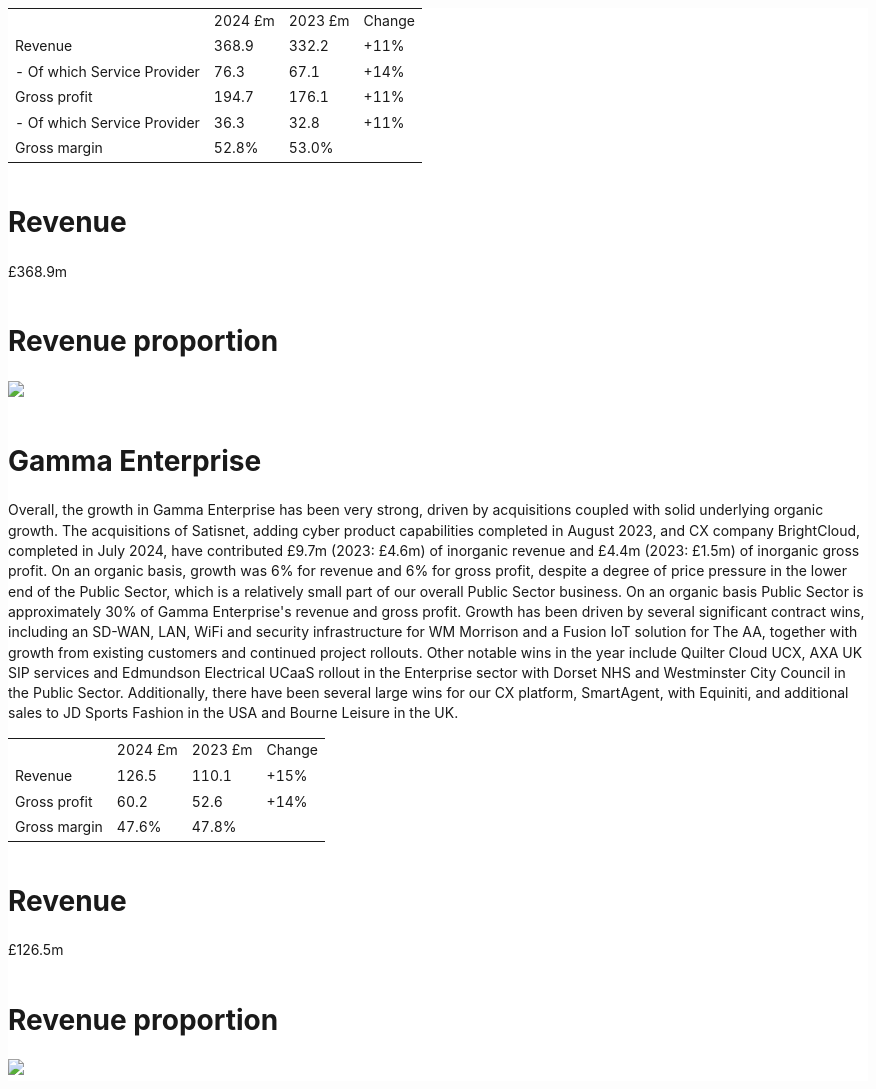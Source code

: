 <table><tr><td></td><td>2024
£m</td><td>2023
£m</td><td>Change</td></tr><tr><td>Revenue</td><td>368.9</td><td>332.2</td><td>+11%</td></tr><tr><td>- Of which Service Provider</td><td>76.3</td><td>67.1</td><td>+14%</td></tr><tr><td>Gross profit</td><td>194.7</td><td>176.1</td><td>+11%</td></tr><tr><td>- Of which Service Provider</td><td>36.3</td><td>32.8</td><td>+11%</td></tr><tr><td>Gross margin</td><td>52.8%</td><td>53.0%</td><td></td></tr></table>

# Revenue

£368.9m

# Revenue proportion

![](https://cdn-mineru.openxlab.org.cn/result/2025-10-20/62076f7c-9ae2-406e-9565-a249231978e7/4183f71322efdb59c9835ccedfac12e7671e5edbfa5b8300cefab2e03b52ecc3.jpg)

# Gamma Enterprise

Overall, the growth in Gamma Enterprise has been very strong, driven by acquisitions coupled with solid underlying organic growth. The acquisitions of Satisnet, adding cyber product capabilities completed in August 2023, and CX company BrightCloud, completed in July 2024, have contributed £9.7m (2023: £4.6m) of inorganic revenue and £4.4m (2023: £1.5m) of inorganic gross profit. On an organic basis, growth was  $6\%$  for revenue and  $6\%$  for gross profit, despite a degree of price pressure in the lower end of the Public Sector, which is a relatively small part of our overall Public Sector business. On an organic basis Public Sector is approximately  $30\%$  of Gamma Enterprise's revenue and gross profit. Growth has been driven by several significant contract wins, including an SD-WAN, LAN, WiFi and security infrastructure for WM Morrison and a Fusion IoT solution for The AA, together with growth from existing customers and continued project rollouts. Other notable wins in the year include Quilter Cloud UCX, AXA UK SIP services and Edmundson Electrical UCaaS rollout in the Enterprise sector with Dorset NHS and Westminster City Council in the Public Sector. Additionally, there have been several large wins for our CX platform, SmartAgent, with Equiniti, and additional sales to JD Sports Fashion in the USA and Bourne Leisure in the UK.

<table><tr><td></td><td>2024
£m</td><td>2023
£m</td><td>Change</td></tr><tr><td>Revenue</td><td>126.5</td><td>110.1</td><td>+15%</td></tr><tr><td>Gross profit</td><td>60.2</td><td>52.6</td><td>+14%</td></tr><tr><td>Gross margin</td><td>47.6%</td><td>47.8%</td><td></td></tr></table>

# Revenue

£126.5m

# Revenue proportion

![](https://cdn-mineru.openxlab.org.cn/result/2025-10-20/62076f7c-9ae2-406e-9565-a249231978e7/c173605bc47c9b5e33a781edcdb0e8c23ba20c2d599fb68c5158b907f668d1f6.jpg)
